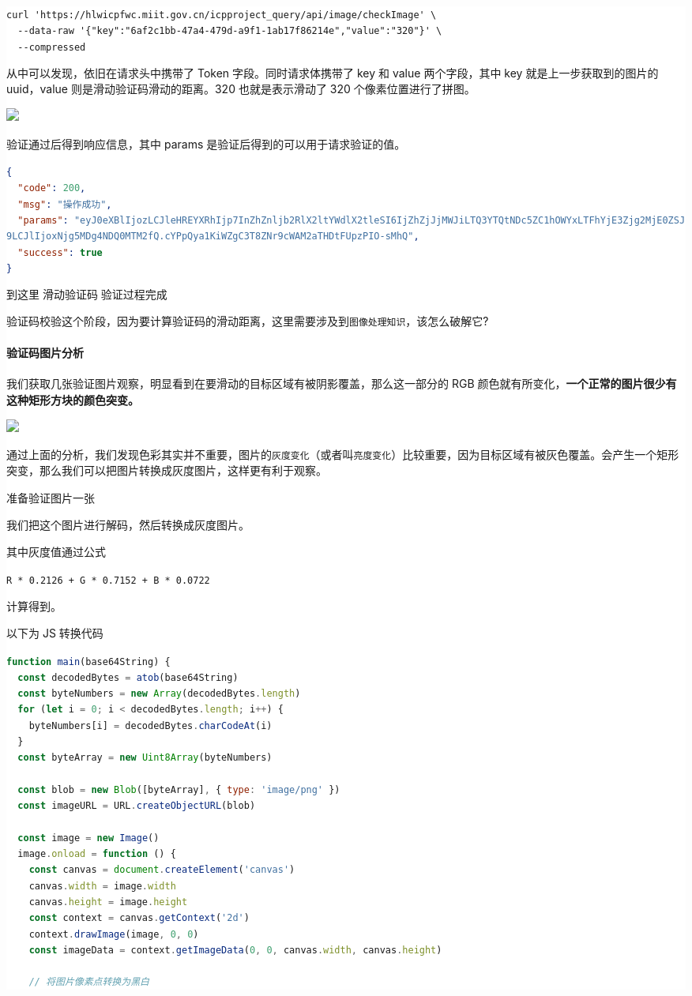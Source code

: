 ```shell
curl 'https://hlwicpfwc.miit.gov.cn/icpproject_query/api/image/checkImage' \
  --data-raw '{"key":"6af2c1bb-47a4-479d-a9f1-1ab17f86214e","value":"320"}' \
  --compressed
```

从中可以发现，依旧在请求头中携带了 Token 字段。同时请求体携带了 key 和 value 两个字段，其中 key 就是上一步获取到的图片的 uuid，value 则是滑动验证码滑动的距离。320 也就是表示滑动了 320 个像素位置进行了拼图。

![](https://raw.gitmirror.com/GanChuanYin/picture/main/blog/20230715160824.png)

验证通过后得到响应信息，其中 params 是验证后得到的可以用于请求验证的值。

```json
{
  "code": 200,
  "msg": "操作成功",
  "params": "eyJ0eXBlIjozLCJleHREYXRhIjp7InZhZnljb2RlX2ltYWdlX2tleSI6IjZhZjJjMWJiLTQ3YTQtNDc5ZC1hOWYxLTFhYjE3Zjg2MjE0ZSJ9LCJlIjoxNjg5MDg4NDQ0MTM2fQ.cYPpQya1KiWZgC3T8ZNr9cWAM2aTHDtFUpzPIO-sMhQ",
  "success": true
}
```

到这里 滑动验证码 验证过程完成

验证码校验这个阶段，因为要计算验证码的滑动距离，这里需要涉及到`图像处理知识`，该怎么破解它?

#### 验证码图片分析

我们获取几张验证图片观察，明显看到在要滑动的目标区域有被阴影覆盖，那么这一部分的 RGB 颜色就有所变化，**一个正常的图片很少有这种矩形方块的颜色突变。**

![](https://raw.gitmirror.com/GanChuanYin/picture/main/blog/20230715161156.png)

通过上面的分析，我们发现色彩其实并不重要，图片的`灰度变化`（或者叫`亮度变化`）比较重要，因为目标区域有被灰色覆盖。会产生一个矩形突变，那么我们可以把图片转换成灰度图片，这样更有利于观察。

准备验证图片一张

我们把这个图片进行解码，然后转换成灰度图片。

其中灰度值通过公式

```shell
R * 0.2126 + G * 0.7152 + B * 0.0722
```

计算得到。

以下为 JS 转换代码

```javascript
function main(base64String) {
  const decodedBytes = atob(base64String)
  const byteNumbers = new Array(decodedBytes.length)
  for (let i = 0; i < decodedBytes.length; i++) {
    byteNumbers[i] = decodedBytes.charCodeAt(i)
  }
  const byteArray = new Uint8Array(byteNumbers)

  const blob = new Blob([byteArray], { type: 'image/png' })
  const imageURL = URL.createObjectURL(blob)

  const image = new Image()
  image.onload = function () {
    const canvas = document.createElement('canvas')
    canvas.width = image.width
    canvas.height = image.height
    const context = canvas.getContext('2d')
    context.drawImage(image, 0, 0)
    const imageData = context.getImageData(0, 0, canvas.width, canvas.height)

    // 将图片像素点转换为黑白
```
